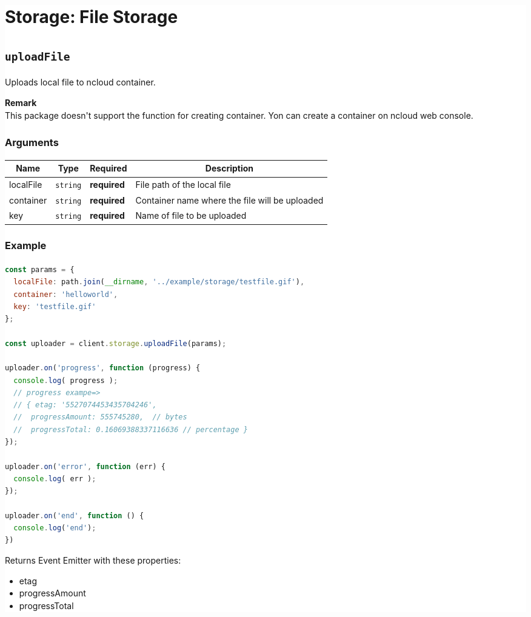 # Storage: File Storage

## `uploadFile` 
Uploads local file to ncloud container.  

**Remark**  
This package doesn't support the function for creating container.  Yon can create a container on ncloud web console.

### Arguments
| Name      | Type      | Required     | Description                |
|-----------|-----------|--------------|----------------------------|
| localFile | `string`  | **required** | File path of the local file |         
| container | `string`  | **required** | Container name where the file will be uploaded |
| key       | `string`  | **required** | Name of file to be uploaded |

### Example
```javascript
const params = {
  localFile: path.join(__dirname, '../example/storage/testfile.gif'),
  container: 'helloworld',
  key: 'testfile.gif'
};

const uploader = client.storage.uploadFile(params);

uploader.on('progress', function (progress) {
  console.log( progress );
  // progress exampe=>
  // { etag: '5527074453435704246',
  //  progressAmount: 555745280,  // bytes
  //  progressTotal: 0.16069388337116636 // percentage } 
});

uploader.on('error', function (err) {
  console.log( err );
});

uploader.on('end', function () {
  console.log('end');
})
```  

Returns Event Emitter with these properties:
- etag
- progressAmount
- progressTotal  
